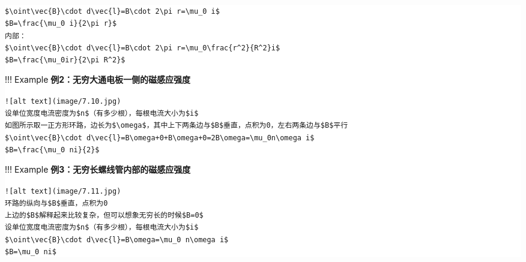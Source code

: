     $\oint\vec{B}\cdot d\vec{l}=B\cdot 2\pi r=\mu_0 i$  
    $B=\frac{\mu_0 i}{2\pi r}$  
    内部：  
    $\oint\vec{B}\cdot d\vec{l}=B\cdot 2\pi r=\mu_0\frac{r^2}{R^2}i$  
    $B=\frac{\mu_0ir}{2\pi R^2}$

!!! Example
    **例2：无穷大通电板一侧的磁感应强度**  

    ![alt text](image/7.10.jpg)  
    设单位宽度电流密度为$n$（有多少根），每根电流大小为$i$  
    如图所示取一正方形环路，边长为$\omega$，其中上下两条边与$B$垂直，点积为0，左右两条边与$B$平行  
    $\oint\vec{B}\cdot d\vec{l}=B\omega+0+B\omega+0=2B\omega=\mu_0n\omega i$  
    $B=\frac{\mu_0 ni}{2}$  

!!! Example
    **例3：无穷长螺线管内部的磁感应强度**  

    ![alt text](image/7.11.jpg)  
    环路的纵向与$B$垂直，点积为0  
    上边的$B$解释起来比较复杂，但可以想象无穷长的时候$B=0$  
    设单位宽度电流密度为$n$（有多少根），每根电流大小为$i$  
    $\oint\vec{B}\cdot d\vec{l}=B\omega=\mu_0 n\omega i$  
    $B=\mu_0 ni$  